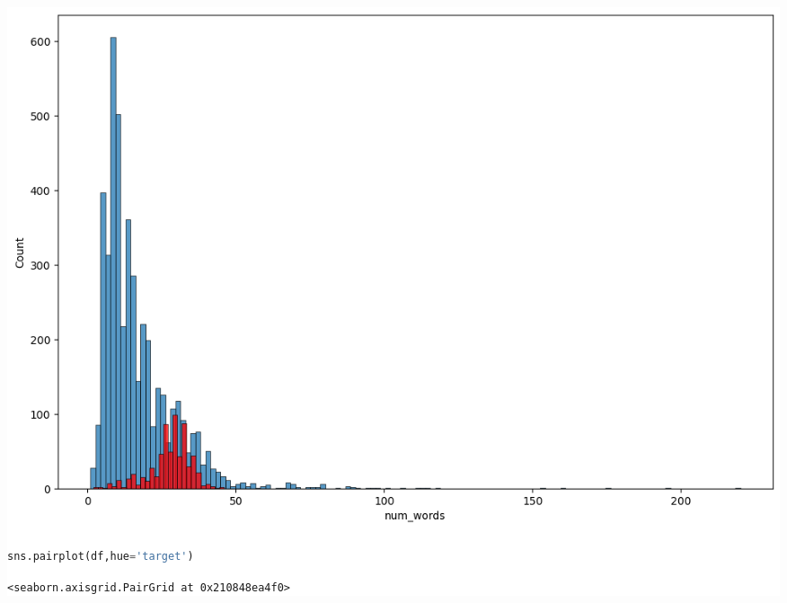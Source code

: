 ![png](output_33_1.png)
    



```python
sns.pairplot(df,hue='target')
```




    <seaborn.axisgrid.PairGrid at 0x210848ea4f0>




    